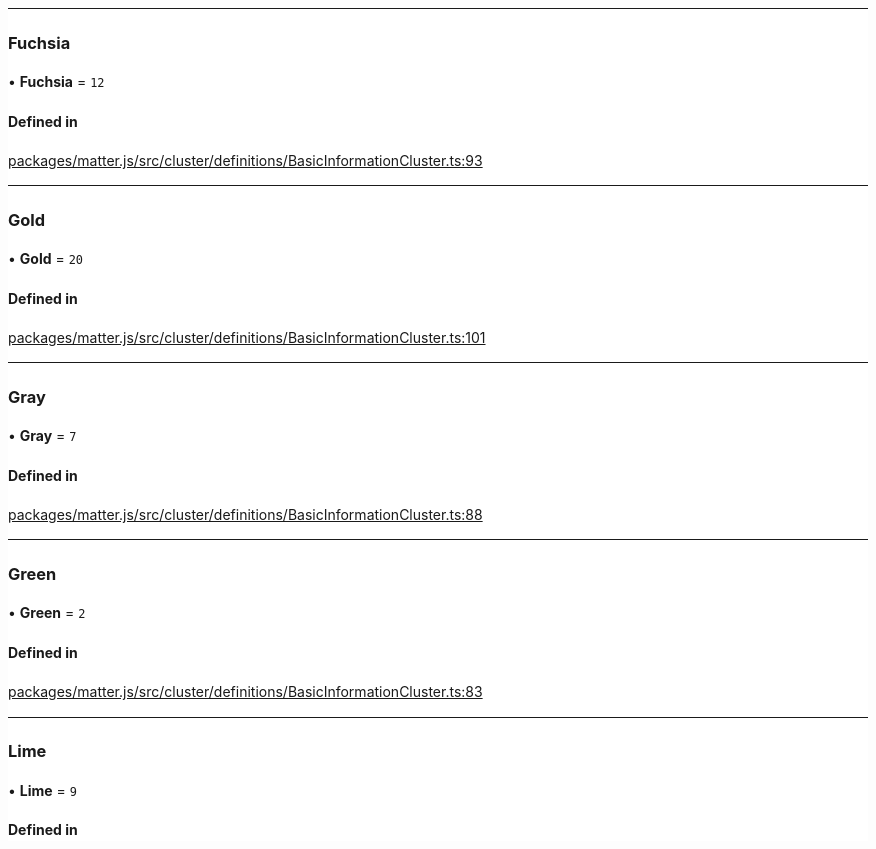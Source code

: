 ___

### Fuchsia

• **Fuchsia** = ``12``

#### Defined in

[packages/matter.js/src/cluster/definitions/BasicInformationCluster.ts:93](https://github.com/project-chip/matter.js/blob/558e12c94a201592c28c7bc0743705360b3e5ca6/packages/matter.js/src/cluster/definitions/BasicInformationCluster.ts#L93)

___

### Gold

• **Gold** = ``20``

#### Defined in

[packages/matter.js/src/cluster/definitions/BasicInformationCluster.ts:101](https://github.com/project-chip/matter.js/blob/558e12c94a201592c28c7bc0743705360b3e5ca6/packages/matter.js/src/cluster/definitions/BasicInformationCluster.ts#L101)

___

### Gray

• **Gray** = ``7``

#### Defined in

[packages/matter.js/src/cluster/definitions/BasicInformationCluster.ts:88](https://github.com/project-chip/matter.js/blob/558e12c94a201592c28c7bc0743705360b3e5ca6/packages/matter.js/src/cluster/definitions/BasicInformationCluster.ts#L88)

___

### Green

• **Green** = ``2``

#### Defined in

[packages/matter.js/src/cluster/definitions/BasicInformationCluster.ts:83](https://github.com/project-chip/matter.js/blob/558e12c94a201592c28c7bc0743705360b3e5ca6/packages/matter.js/src/cluster/definitions/BasicInformationCluster.ts#L83)

___

### Lime

• **Lime** = ``9``

#### Defined in
